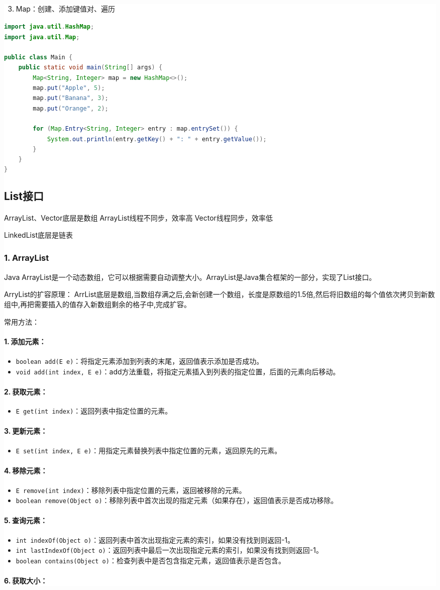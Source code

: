 3.  Map：创建、添加键值对、遍历

```java
import java.util.HashMap;
import java.util.Map;

public class Main {
    public static void main(String[] args) {
        Map<String, Integer> map = new HashMap<>();
        map.put("Apple", 5);
        map.put("Banana", 3);
        map.put("Orange", 2);

        for (Map.Entry<String, Integer> entry : map.entrySet()) {
            System.out.println(entry.getKey() + ": " + entry.getValue());
        }
    }
}
```
## List接口

ArrayList、Vector底层是数组
ArrayList线程不同步，效率高
Vector线程同步，效率低

LinkedList底层是链表

### 1. ArrayList
Java ArrayList是一个动态数组，它可以根据需要自动调整大小。ArrayList是Java集合框架的一部分，实现了List接口。

ArryList的扩容原理：
ArrList底层是数组,当数组存满之后,会新创建一个数组，长度是原数组的1.5倍,然后将旧数组的每个值依次拷贝到新数组中,再把需要插入的值存入新数组剩余的格子中,完成扩容。


常用方法：

#### 1.  添加元素：
    
*   `boolean add(E e)`：将指定元素添加到列表的末尾，返回值表示添加是否成功。
*   `void add(int index, E e)`：add方法重载，将指定元素插入到列表的指定位置，后面的元素向后移动。
#### 2.  获取元素：
    
*   `E get(int index)`：返回列表中指定位置的元素。
#### 3.  更新元素：
    
*   `E set(int index, E e)`：用指定元素替换列表中指定位置的元素，返回原先的元素。
#### 4.  移除元素：
    
*   `E remove(int index)`：移除列表中指定位置的元素，返回被移除的元素。
*   `boolean remove(Object o)`：移除列表中首次出现的指定元素（如果存在），返回值表示是否成功移除。
#### 5.  查询元素：

*   `int indexOf(Object o)`：返回列表中首次出现指定元素的索引，如果没有找到则返回-1。
*   `int lastIndexOf(Object o)`：返回列表中最后一次出现指定元素的索引，如果没有找到则返回-1。
*   `boolean contains(Object o)`：检查列表中是否包含指定元素，返回值表示是否包含。
#### 6.  获取大小：
    